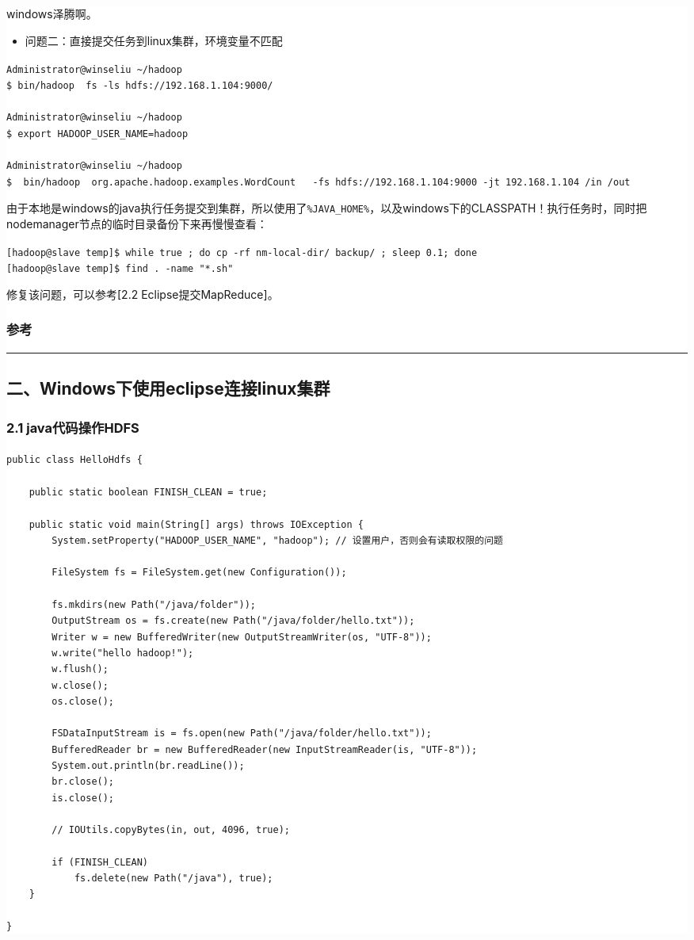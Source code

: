 windows泽腾啊。

* 问题二：直接提交任务到linux集群，环境变量不匹配

```
Administrator@winseliu ~/hadoop
$ bin/hadoop  fs -ls hdfs://192.168.1.104:9000/

Administrator@winseliu ~/hadoop
$ export HADOOP_USER_NAME=hadoop

Administrator@winseliu ~/hadoop
$  bin/hadoop  org.apache.hadoop.examples.WordCount   -fs hdfs://192.168.1.104:9000 -jt 192.168.1.104 /in /out
```

由于本地是windows的java执行任务提交到集群，所以使用了`%JAVA_HOME%`，以及windows下的CLASSPATH！执行任务时，同时把nodemanager节点的临时目录备份下来再慢慢查看：

```
[hadoop@slave temp]$ while true ; do cp -rf nm-local-dir/ backup/ ; sleep 0.1; done
[hadoop@slave temp]$ find . -name "*.sh"
```

修复该问题，可以参考[2.2 Eclipse提交MapReduce]。

### 参考

[wiki-Hadoop2OnWindows]: http://wiki.apache.org/hadoop/Hadoop2OnWindows
[winutils_lnk1123_1]: http://stackoverflow.com/questions/10888391/error-link-fatal-error-lnk1123-failure-during-conversion-to-coff-file-inval
[winutils_lnk1123_2]: http://stackoverflow.com/questions/12267158/failure-during-conversion-to-coff-file-invalid-or-corrupt
[winutils_lnk1123_3]: http://social.msdn.microsoft.com/Forums/vstudio/en-US/eb4a7699-0f3c-4701-9790-199787f1b359/vs-2010-error-lnk1123-failure-during-conversion-to-coff-file-invalid-or-corrupt?forum=vcgeneral

- - - 

## 二、Windows下使用eclipse连接linux集群

### 2.1 java代码操作HDFS

```
public class HelloHdfs {

	public static boolean FINISH_CLEAN = true;

	public static void main(String[] args) throws IOException {
		System.setProperty("HADOOP_USER_NAME", "hadoop"); // 设置用户，否则会有读取权限的问题
		
		FileSystem fs = FileSystem.get(new Configuration());

		fs.mkdirs(new Path("/java/folder"));
		OutputStream os = fs.create(new Path("/java/folder/hello.txt"));
		Writer w = new BufferedWriter(new OutputStreamWriter(os, "UTF-8"));
		w.write("hello hadoop!");
		w.flush();
		w.close();
		os.close();

		FSDataInputStream is = fs.open(new Path("/java/folder/hello.txt"));
		BufferedReader br = new BufferedReader(new InputStreamReader(is, "UTF-8"));
		System.out.println(br.readLine());
		br.close();
		is.close();

		// IOUtils.copyBytes(in, out, 4096, true);

		if (FINISH_CLEAN)
			fs.delete(new Path("/java"), true);
	}

}
```
